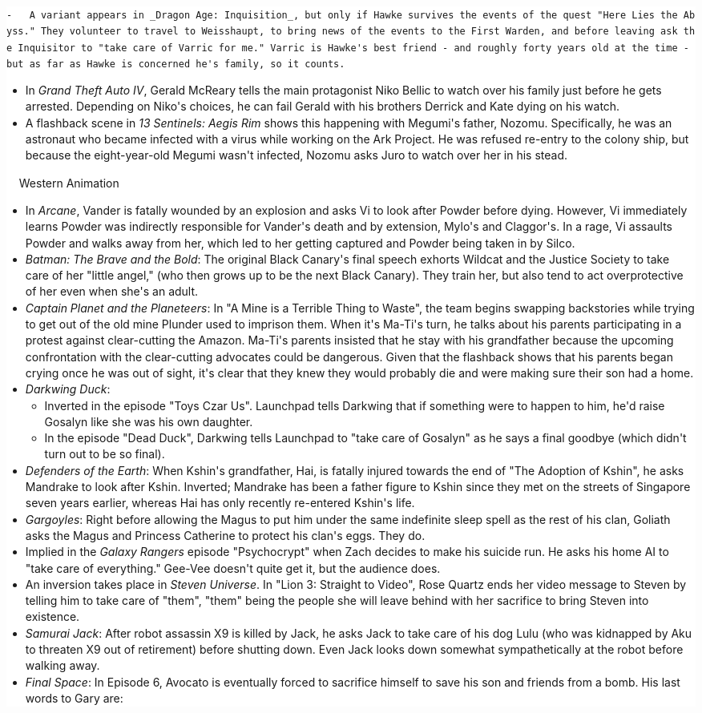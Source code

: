     -   A variant appears in _Dragon Age: Inquisition_, but only if Hawke survives the events of the quest "Here Lies the Abyss." They volunteer to travel to Weisshaupt, to bring news of the events to the First Warden, and before leaving ask the Inquisitor to "take care of Varric for me." Varric is Hawke's best friend - and roughly forty years old at the time - but as far as Hawke is concerned he's family, so it counts.
-   In _Grand Theft Auto IV_, Gerald McReary tells the main protagonist Niko Bellic to watch over his family just before he gets arrested. Depending on Niko's choices, he can fail Gerald with his brothers Derrick and Kate dying on his watch.
-   A flashback scene in _13 Sentinels: Aegis Rim_ shows this happening with Megumi's father, Nozomu. Specifically, he was an astronaut who became infected with a virus while working on the Ark Project. He was refused re-entry to the colony ship, but because the eight-year-old Megumi wasn't infected, Nozomu asks Juro to watch over her in his stead.

    Western Animation 

-   In _Arcane_, Vander is fatally wounded by an explosion and asks Vi to look after Powder before dying. However, Vi immediately learns Powder was indirectly responsible for Vander's death and by extension, Mylo's and Claggor's. In a rage, Vi assaults Powder and walks away from her, which led to her getting captured and Powder being taken in by Silco.
-   _Batman: The Brave and the Bold_: The original Black Canary's final speech exhorts Wildcat and the Justice Society to take care of her "little angel," (who then grows up to be the next Black Canary). They train her, but also tend to act overprotective of her even when she's an adult.
-   _Captain Planet and the Planeteers_: In "A Mine is a Terrible Thing to Waste", the team begins swapping backstories while trying to get out of the old mine Plunder used to imprison them. When it's Ma-Ti's turn, he talks about his parents participating in a protest against clear-cutting the Amazon. Ma-Ti's parents insisted that he stay with his grandfather because the upcoming confrontation with the clear-cutting advocates could be dangerous. Given that the flashback shows that his parents began crying once he was out of sight, it's clear that they knew they would probably die and were making sure their son had a home.
-   _Darkwing Duck_:
    -   Inverted in the episode "Toys Czar Us". Launchpad tells Darkwing that if something were to happen to him, he'd raise Gosalyn like she was his own daughter.
    -   In the episode "Dead Duck", Darkwing tells Launchpad to "take care of Gosalyn" as he says a final goodbye (which didn't turn out to be so final).
-   _Defenders of the Earth_: When Kshin's grandfather, Hai, is fatally injured towards the end of "The Adoption of Kshin", he asks Mandrake to look after Kshin. Inverted; Mandrake has been a father figure to Kshin since they met on the streets of Singapore seven years earlier, whereas Hai has only recently re-entered Kshin's life.
-   _Gargoyles_: Right before allowing the Magus to put him under the same indefinite sleep spell as the rest of his clan, Goliath asks the Magus and Princess Catherine to protect his clan's eggs. They do.
-   Implied in the _Galaxy Rangers_ episode "Psychocrypt" when Zach decides to make his suicide run. He asks his home AI to "take care of everything." Gee-Vee doesn't quite get it, but the audience does.
-   An inversion takes place in _Steven Universe_. In "Lion 3: Straight to Video", Rose Quartz ends her video message to Steven by telling him to take care of "them", "them" being the people she will leave behind with her sacrifice to bring Steven into existence.
-   _Samurai Jack_: After robot assassin X9 is killed by Jack, he asks Jack to take care of his dog Lulu (who was kidnapped by Aku to threaten X9 out of retirement) before shutting down. Even Jack looks down somewhat sympathetically at the robot before walking away.
-   _Final Space_: In Episode 6, Avocato is eventually forced to sacrifice himself to save his son and friends from a bomb. His last words to Gary are:
    